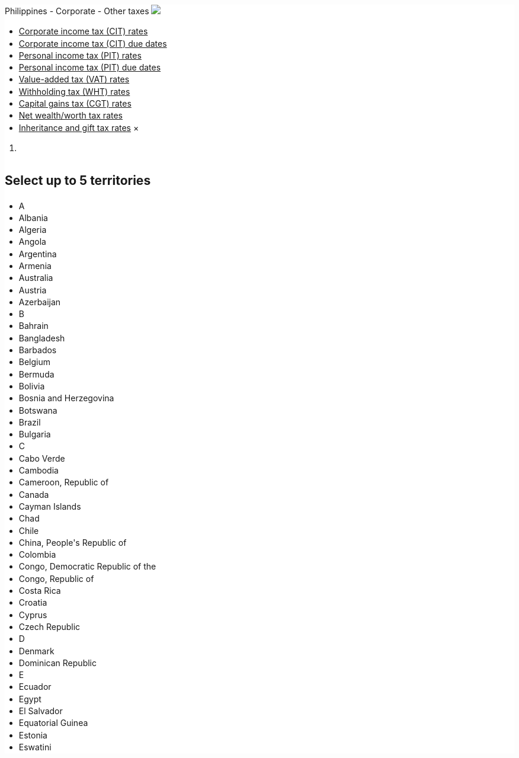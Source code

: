 Philippines - Corporate - Other taxes
[![](-/media/world-wide-tax-summaries/dev/new-pwclogo.ashx%3Frev=857d31d9188a45cb89c2a139fca9bbc2&revision=857d31d9-188a-45cb-89c2-a139fca9bbc2&hash=185803B13B63A76ED59B9489B23256389302FCC5)](index.html)
+ [Corporate income tax (CIT) rates](quick-charts/corporate-income-tax-cit-rates.html)
+ [Corporate income tax (CIT) due dates](quick-charts/corporate-income-tax-cit-due-dates.html)
+ [Personal income tax (PIT) rates](quick-charts/personal-income-tax-pit-rates.html)
+ [Personal income tax (PIT) due dates](quick-charts/personal-income-tax-pit-due-dates.html)
+ [Value-added tax (VAT) rates](quick-charts/value-added-tax-vat-rates.html)
+ [Withholding tax (WHT) rates](quick-charts/withholding-tax-wht-rates.html)
+ [Capital gains tax (CGT) rates](quick-charts/capital-gains-tax-cgt-rates.html)
+ [Net wealth/worth tax rates](quick-charts/net-wealth-worth-tax-rates.html)
+ [Inheritance and gift tax rates](quick-charts/inheritance-and-gift-tax-rates.html)
×
1.
## Select up to 5 territories
* A
* Albania
* Algeria
* Angola
* Argentina
* Armenia
* Australia
* Austria
* Azerbaijan
* B
* Bahrain
* Bangladesh
* Barbados
* Belgium
* Bermuda
* Bolivia
* Bosnia and Herzegovina
* Botswana
* Brazil
* Bulgaria
* C
* Cabo Verde
* Cambodia
* Cameroon, Republic of
* Canada
* Cayman Islands
* Chad
* Chile
* China, People's Republic of
* Colombia
* Congo, Democratic Republic of the
* Congo, Republic of
* Costa Rica
* Croatia
* Cyprus
* Czech Republic
* D
* Denmark
* Dominican Republic
* E
* Ecuador
* Egypt
* El Salvador
* Equatorial Guinea
* Estonia
* Eswatini